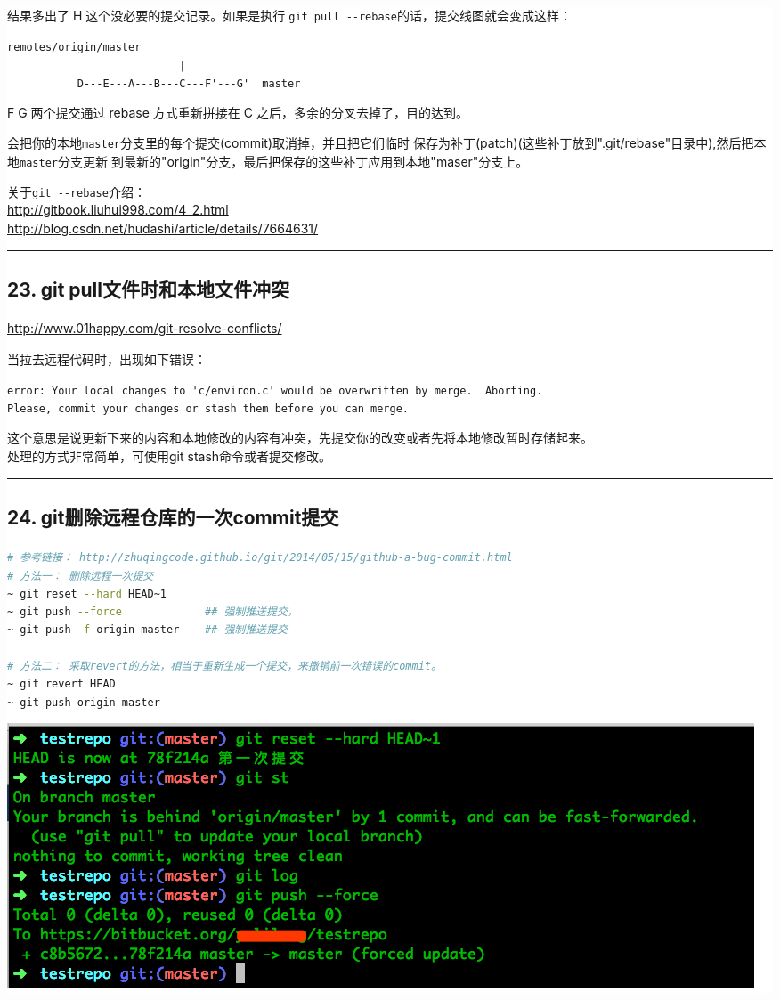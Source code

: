 结果多出了 H 这个没必要的提交记录。如果是执行 `git pull --rebase`的话，提交线图就会变成这样：       
```
remotes/origin/master
                           |
           D---E---A---B---C---F'---G'  master
```
F G 两个提交通过 rebase 方式重新拼接在 C 之后，多余的分叉去掉了，目的达到。      

会把你的本地`master`分支里的每个提交(commit)取消掉，并且把它们临时 保存为补丁(patch)(这些补丁放到".git/rebase"目录中),然后把本地`master`分支更新 到最新的"origin"分支，最后把保存的这些补丁应用到本地"maser"分支上。

关于`git --rebase`介绍：    
http://gitbook.liuhui998.com/4_2.html          
http://blog.csdn.net/hudashi/article/details/7664631/        

---------------
##  23. git pull文件时和本地文件冲突    

http://www.01happy.com/git-resolve-conflicts/     

当拉去远程代码时，出现如下错误：    
```
error: Your local changes to 'c/environ.c' would be overwritten by merge.  Aborting.
Please, commit your changes or stash them before you can merge.
```
这个意思是说更新下来的内容和本地修改的内容有冲突，先提交你的改变或者先将本地修改暂时存储起来。       
处理的方式非常简单，可使用git stash命令或者提交修改。   

-----------------

## 24. git删除远程仓库的一次commit提交

```bash
# 参考链接： http://zhuqingcode.github.io/git/2014/05/15/github-a-bug-commit.html
# 方法一： 删除远程一次提交
~ git reset --hard HEAD~1 
~ git push --force             ## 强制推送提交，
~ git push -f origin master    ## 强制推送提交   

# 方法二： 采取revert的方法，相当于重新生成一个提交，来撤销前一次错误的commit。
~ git revert HEAD
~ git push origin master
```
![](./img/022-manual.png)     

